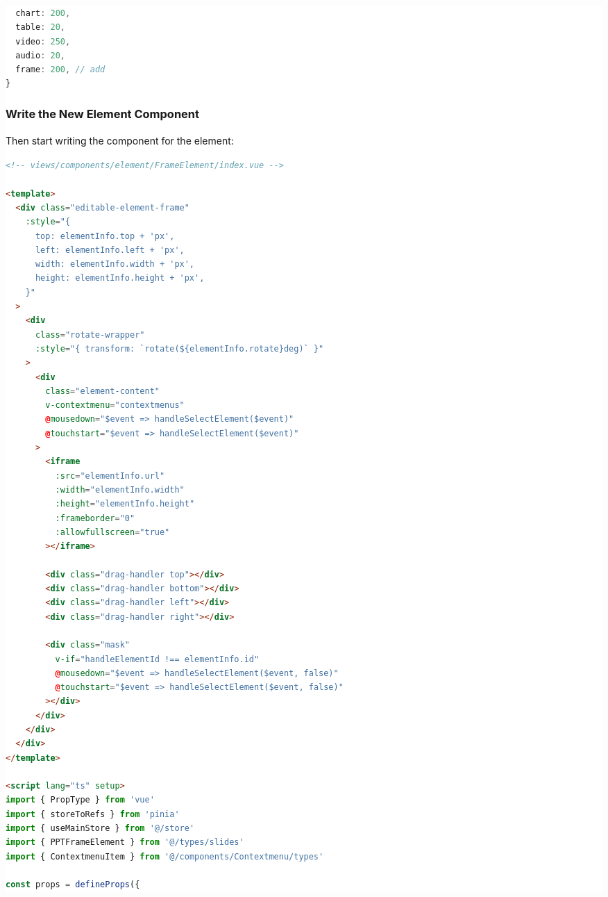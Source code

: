 ```typescript
  chart: 200,
  table: 20,
  video: 250,
  audio: 20,
  frame: 200, // add
}
```

### Write the New Element Component
Then start writing the component for the element:
```html
<!-- views/components/element/FrameElement/index.vue -->

<template>
  <div class="editable-element-frame"
    :style="{
      top: elementInfo.top + 'px',
      left: elementInfo.left + 'px',
      width: elementInfo.width + 'px',
      height: elementInfo.height + 'px',
    }"
  >
    <div
      class="rotate-wrapper"
      :style="{ transform: `rotate(${elementInfo.rotate}deg)` }"
    >
      <div 
        class="element-content" 
        v-contextmenu="contextmenus"
        @mousedown="$event => handleSelectElement($event)"
        @touchstart="$event => handleSelectElement($event)"
      >
        <iframe 
          :src="elementInfo.url"
          :width="elementInfo.width"
          :height="elementInfo.height"
          :frameborder="0" 
          :allowfullscreen="true"
        ></iframe>

        <div class="drag-handler top"></div>
        <div class="drag-handler bottom"></div>
        <div class="drag-handler left"></div>
        <div class="drag-handler right"></div>

        <div class="mask" 
          v-if="handleElementId !== elementInfo.id"
          @mousedown="$event => handleSelectElement($event, false)"
          @touchstart="$event => handleSelectElement($event, false)"
        ></div>
      </div>
    </div>
  </div>
</template>

<script lang="ts" setup>
import { PropType } from 'vue'
import { storeToRefs } from 'pinia'
import { useMainStore } from '@/store'
import { PPTFrameElement } from '@/types/slides'
import { ContextmenuItem } from '@/components/Contextmenu/types'

const props = defineProps({
```